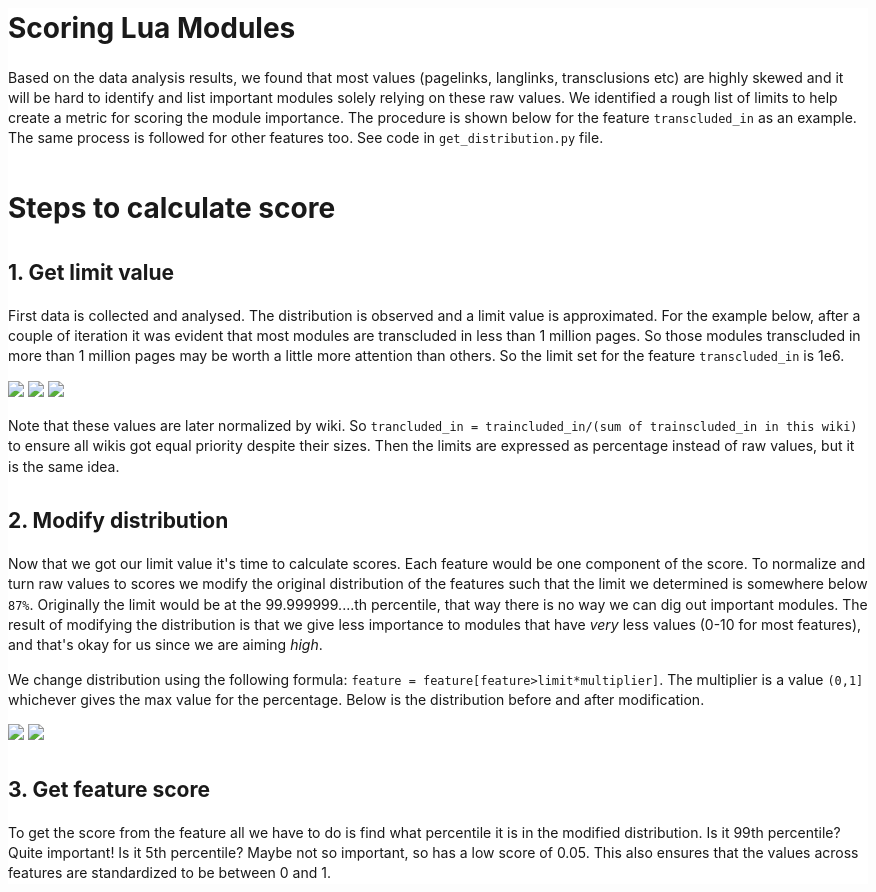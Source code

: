 # Scoring Lua Modules

Based on the data analysis results, we found that most values (pagelinks, langlinks, transclusions etc) are highly skewed and it will be hard to identify and list important modules solely relying on these raw values. We identified a rough list of limits to help create a metric for scoring the module importance. The procedure is shown below for the feature `transcluded_in` as an example. The same process is followed for other features too. See code in `get_distribution.py` file.

# Steps to calculate score

## 1. Get limit value

First data is collected and analysed. The distribution is observed and a limit value is approximated. For the example below, after a couple of iteration it was evident that most modules are transcluded in less than 1 million pages. So those modules transcluded in more than 1 million pages may be worth a little more attention than others. So the limit set for the feature `transcluded_in` is 1e6.

<p float="left">
  <img src="/img/trin.png" width="33%" />
  <img src="/img/trin_gr_1e6.png" width="33%" /> 
  <img src="/img/trin_less_1e6.png" width="33%" />
</p>

Note that these values are later normalized by wiki. So `trancluded_in = traincluded_in/(sum of trainscluded_in in this wiki)` to ensure all wikis got equal priority despite their sizes. Then the limits are expressed as percentage instead of raw values, but it is the same idea.

## 2. Modify distribution

Now that we got our limit value it's time to calculate scores. Each feature would be one component of the score. To normalize and turn raw values to scores we modify the original distribution of the features such that the limit we determined is somewhere below `87%`. Originally the limit would be at the 99.999999....th percentile, that way there is no way we can dig out important modules. The result of modifying the distribution is that we give less importance to modules that have _very_ less values (0-10 for most features), and that's okay for us since we are aiming _high_.

We change distribution using the following formula: `feature = feature[feature>limit*multiplier]`. The multiplier is a value `(0,1]` whichever gives the max value for the percentage. Below is the distribution before and after modification.

![](/img/original_trin_dist.png) ![](/img/modified_trin_dist.png)

## 3. Get feature score

To get the score from the feature all we have to do is find what percentile it is in the modified distribution. Is it 99th percentile? Quite important! Is it 5th percentile? Maybe not so important, so has a low score of 0.05. This also ensures that the values across features are standardized to be between 0 and 1.
